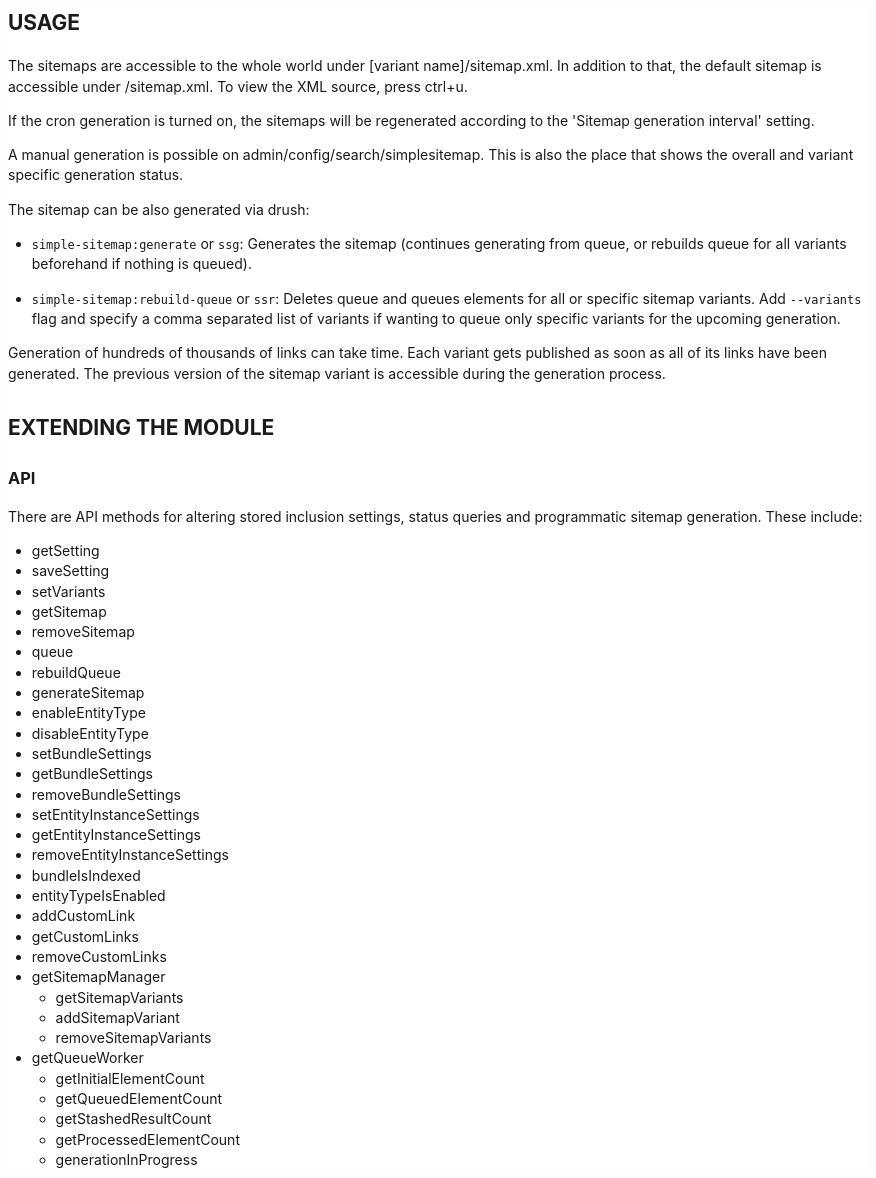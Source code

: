 ## USAGE ## 

The sitemaps are accessible to the whole world under [variant name]/sitemap.xml.
In addition to that, the default sitemap is accessible under /sitemap.xml. To
view the XML source, press ctrl+u.

If the cron generation is turned on, the sitemaps will be regenerated according
to the 'Sitemap generation interval' setting.

A manual generation is possible on admin/config/search/simplesitemap. This is
also the place that shows the overall and variant specific generation status.

The sitemap can be also generated via drush:
 * `simple-sitemap:generate` or `ssg`: Generates the sitemap (continues
   generating from queue, or rebuilds queue for all variants beforehand if
   nothing is queued).
   
 * `simple-sitemap:rebuild-queue` or `ssr`: Deletes queue and queues elements
   for all or specific sitemap variants. Add `--variants` flag and specify a
   comma separated list of variants if wanting to queue only specific variants
   for the upcoming generation.

Generation of hundreds of thousands of links can take time. Each variant gets
published as soon as all of its links have been generated. The previous version
of the sitemap variant is accessible during the generation process.

## EXTENDING THE MODULE ##

### API ###

There are API methods for altering stored inclusion settings, status queries and
programmatic sitemap generation. These include:

 * getSetting
 * saveSetting
 * setVariants
 * getSitemap
 * removeSitemap
 * queue
 * rebuildQueue
 * generateSitemap
 * enableEntityType
 * disableEntityType
 * setBundleSettings
 * getBundleSettings
 * removeBundleSettings
 * setEntityInstanceSettings
 * getEntityInstanceSettings
 * removeEntityInstanceSettings
 * bundleIsIndexed
 * entityTypeIsEnabled
 * addCustomLink
 * getCustomLinks
 * removeCustomLinks
 * getSitemapManager
    * getSitemapVariants
    * addSitemapVariant
    * removeSitemapVariants
 * getQueueWorker
    * getInitialElementCount
    * getQueuedElementCount
    * getStashedResultCount
    * getProcessedElementCount
    * generationInProgress
